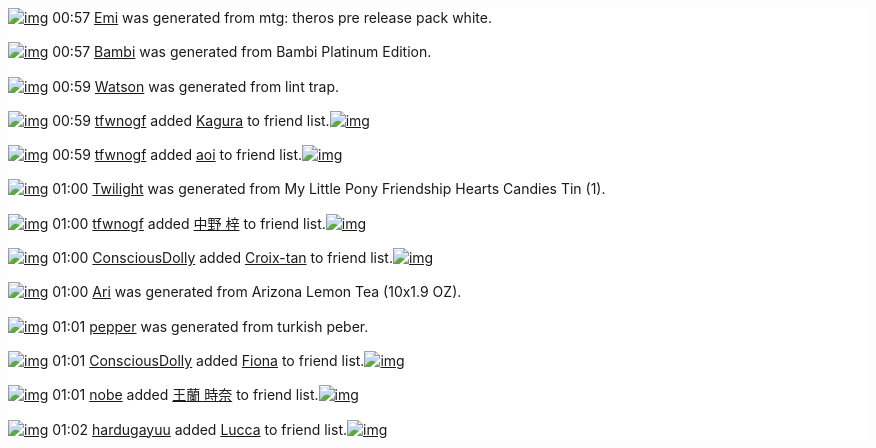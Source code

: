 [![img](http://www.deviantsart.com/go779v.png)](http://www.barcodekanojo.com/kanojo/3126190/Emi) 00:57 [Emi](http://www.barcodekanojo.com/kanojo/3126190/Emi) was generated from mtg: theros pre release pack white.

[![img](http://www.deviantsart.com/22857qj.png)](http://www.barcodekanojo.com/kanojo/3126191/Bambi) 00:57 [Bambi](http://www.barcodekanojo.com/kanojo/3126191/Bambi) was generated from Bambi Platinum Edition.

[![img](http://www.deviantsart.com/3j76hta.png)](http://www.barcodekanojo.com/kanojo/3126192/Watson) 00:59 [Watson](http://www.barcodekanojo.com/kanojo/3126192/Watson) was generated from lint trap.

[![img](http://www.deviantsart.com/54d1ib.jpeg)](http://www.barcodekanojo.com/user/486705/tfwnogf) 00:59 [tfwnogf](http://www.barcodekanojo.com/user/486705/tfwnogf) added [Kagura](http://www.barcodekanojo.com/kanojo/2767393/Kagura) to friend list.[![img](http://www.deviantsart.com/3ejc9cc.png)](http://www.barcodekanojo.com/kanojo/2767393/Kagura) 

[![img](http://www.deviantsart.com/54d1ib.jpeg)](http://www.barcodekanojo.com/user/486705/tfwnogf) 00:59 [tfwnogf](http://www.barcodekanojo.com/user/486705/tfwnogf) added [aoi](http://www.barcodekanojo.com/kanojo/2442385/aoi) to friend list.[![img](http://www.deviantsart.com/bcbr7s.png)](http://www.barcodekanojo.com/kanojo/2442385/aoi) 

[![img](http://www.deviantsart.com/m87ov4.png)](http://www.barcodekanojo.com/kanojo/3126193/Twilight) 01:00 [Twilight](http://www.barcodekanojo.com/kanojo/3126193/Twilight) was generated from My Little Pony Friendship Hearts Candies Tin (1).

[![img](http://www.deviantsart.com/54d1ib.jpeg)](http://www.barcodekanojo.com/user/486705/tfwnogf) 01:00 [tfwnogf](http://www.barcodekanojo.com/user/486705/tfwnogf) added [中野 梓](http://www.barcodekanojo.com/kanojo/40977/%E4%B8%AD%E9%87%8E%20%E6%A2%93) to friend list.[![img](http://www.deviantsart.com/3f8fml5.png)](http://www.barcodekanojo.com/kanojo/40977/%E4%B8%AD%E9%87%8E%20%E6%A2%93) 

[![img](http://www.deviantsart.com/3afsuvg.jpeg)](http://www.barcodekanojo.com/user/299762/ConsciousDolly) 01:00 [ConsciousDolly](http://www.barcodekanojo.com/user/299762/ConsciousDolly) added [Croix-tan](http://www.barcodekanojo.com/kanojo/2446251/Croix-tan) to friend list.[![img](http://www.deviantsart.com/2bf4j0a.png)](http://www.barcodekanojo.com/kanojo/2446251/Croix-tan) 

[![img](http://www.deviantsart.com/3m32evn.png)](http://www.barcodekanojo.com/kanojo/3126194/Ari) 01:00 [Ari](http://www.barcodekanojo.com/kanojo/3126194/Ari) was generated from Arizona Lemon Tea (10x1.9 OZ).

[![img](http://www.deviantsart.com/2t0ma9o.png)](http://www.barcodekanojo.com/kanojo/3126195/pepper) 01:01 [pepper](http://www.barcodekanojo.com/kanojo/3126195/pepper) was generated from turkish peber.

[![img](http://www.deviantsart.com/3afsuvg.jpeg)](http://www.barcodekanojo.com/user/299762/ConsciousDolly) 01:01 [ConsciousDolly](http://www.barcodekanojo.com/user/299762/ConsciousDolly) added [Fiona](http://www.barcodekanojo.com/kanojo/2746832/Fiona) to friend list.[![img](http://www.deviantsart.com/3oj7hnq.png)](http://www.barcodekanojo.com/kanojo/2746832/Fiona) 

[![img](http://www.deviantsart.com/3e5ke0f.jpeg)](http://www.barcodekanojo.com/user/405804/nobe) 01:01 [nobe](http://www.barcodekanojo.com/user/405804/nobe) added [王蘭 時奈](http://www.barcodekanojo.com/kanojo/2377915/%E7%8E%8B%E8%98%AD%20%E6%99%82%E5%A5%88) to friend list.[![img](http://www.deviantsart.com/2bn7ip7.png)](http://www.barcodekanojo.com/kanojo/2377915/%E7%8E%8B%E8%98%AD%20%E6%99%82%E5%A5%88) 

[![img](http://www.deviantsart.com/1982qc8.jpeg)](http://www.barcodekanojo.com/user/487142/hardugayuu) 01:02 [hardugayuu](http://www.barcodekanojo.com/user/487142/hardugayuu) added [Lucca](http://www.barcodekanojo.com/kanojo/869720/Lucca) to friend list.[![img](http://www.deviantsart.com/32gnqfa.png)](http://www.barcodekanojo.com/kanojo/869720/Lucca) 
